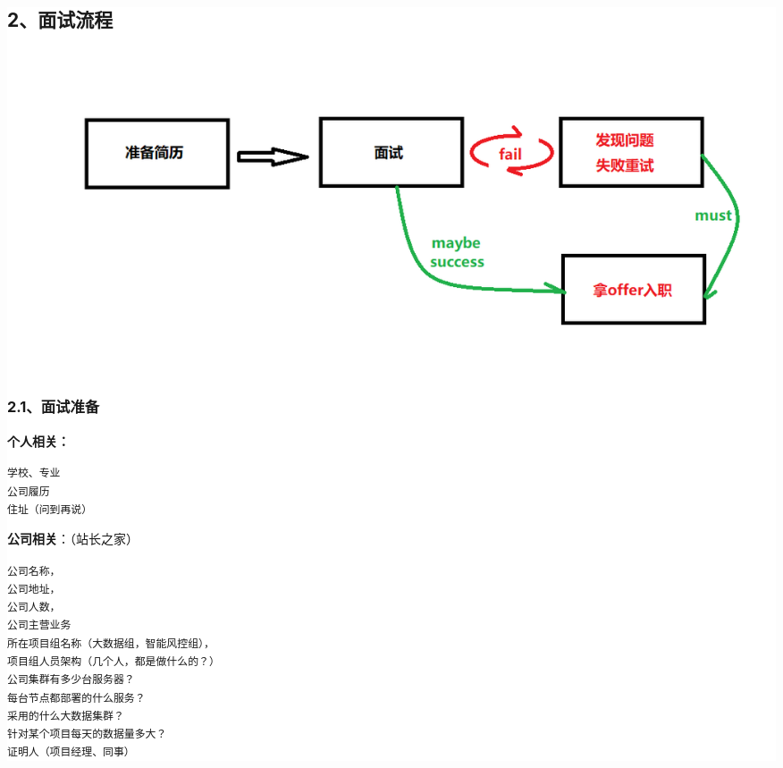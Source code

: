 











## 2、面试流程



![1581938519761](assert/1581938519761.png)

### 2.1、面试准备

**个人相关：**

```properties
学校、专业
公司履历
住址（问到再说）
```



**公司相关**：（站长之家）

```properties
公司名称，
公司地址，
公司人数，
公司主营业务
所在项目组名称（大数据组，智能风控组），
项目组人员架构（几个人，都是做什么的？）
公司集群有多少台服务器？
每台节点都部署的什么服务？
采用的什么大数据集群？
针对某个项目每天的数据量多大？
证明人（项目经理、同事）
```

